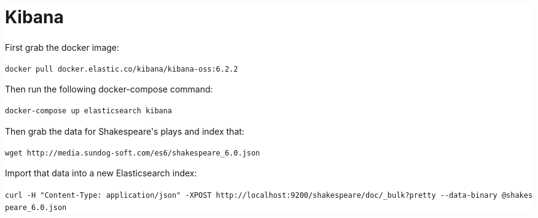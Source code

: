 # Kibana

First grab the docker image:

`docker pull docker.elastic.co/kibana/kibana-oss:6.2.2`

Then run the following docker-compose command:

`docker-compose up elasticsearch kibana`

Then grab the data for Shakespeare's plays and index that:

`wget http://media.sundog-soft.com/es6/shakespeare_6.0.json`

Import that data into a new Elasticsearch index:

`curl -H "Content-Type: application/json" -XPOST http://localhost:9200/shakespeare/doc/_bulk?pretty --data-binary @shakespeare_6.0.json`
